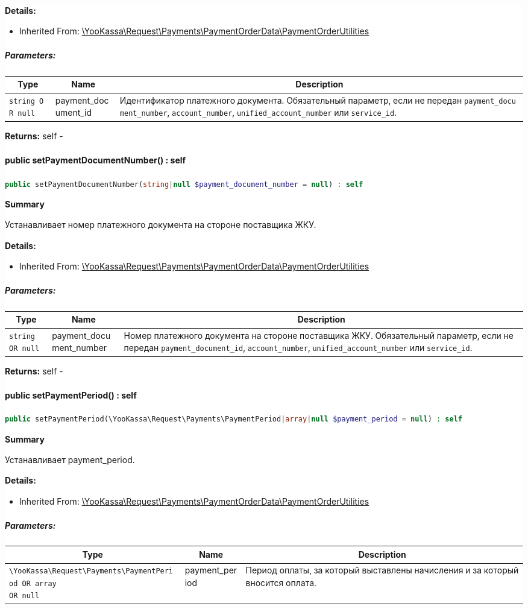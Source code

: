 **Details:**
* Inherited From: [\YooKassa\Request\Payments\PaymentOrderData\PaymentOrderUtilities](../classes/YooKassa-Request-Payments-PaymentOrderData-PaymentOrderUtilities.md)

##### Parameters:
| Type | Name | Description |
| ---- | ---- | ----------- |
| <code lang="php">string OR null</code> | payment_document_id  | Идентификатор платежного документа. Обязательный параметр, если не передан `payment_document_number`, `account_number`, `unified_account_number` или `service_id`. |

**Returns:** self - 


<a name="method_setPaymentDocumentNumber" class="anchor"></a>
#### public setPaymentDocumentNumber() : self

```php
public setPaymentDocumentNumber(string|null $payment_document_number = null) : self
```

**Summary**

Устанавливает номер платежного документа на стороне поставщика ЖКУ.

**Details:**
* Inherited From: [\YooKassa\Request\Payments\PaymentOrderData\PaymentOrderUtilities](../classes/YooKassa-Request-Payments-PaymentOrderData-PaymentOrderUtilities.md)

##### Parameters:
| Type | Name | Description |
| ---- | ---- | ----------- |
| <code lang="php">string OR null</code> | payment_document_number  | Номер платежного документа на стороне поставщика ЖКУ. Обязательный параметр, если не передан `payment_document_id`, `account_number`, `unified_account_number` или `service_id`. |

**Returns:** self - 


<a name="method_setPaymentPeriod" class="anchor"></a>
#### public setPaymentPeriod() : self

```php
public setPaymentPeriod(\YooKassa\Request\Payments\PaymentPeriod|array|null $payment_period = null) : self
```

**Summary**

Устанавливает payment_period.

**Details:**
* Inherited From: [\YooKassa\Request\Payments\PaymentOrderData\PaymentOrderUtilities](../classes/YooKassa-Request-Payments-PaymentOrderData-PaymentOrderUtilities.md)

##### Parameters:
| Type | Name | Description |
| ---- | ---- | ----------- |
| <code lang="php">\YooKassa\Request\Payments\PaymentPeriod OR array OR null</code> | payment_period  | Период оплаты, за который выставлены начисления и за который вносится оплата. |
